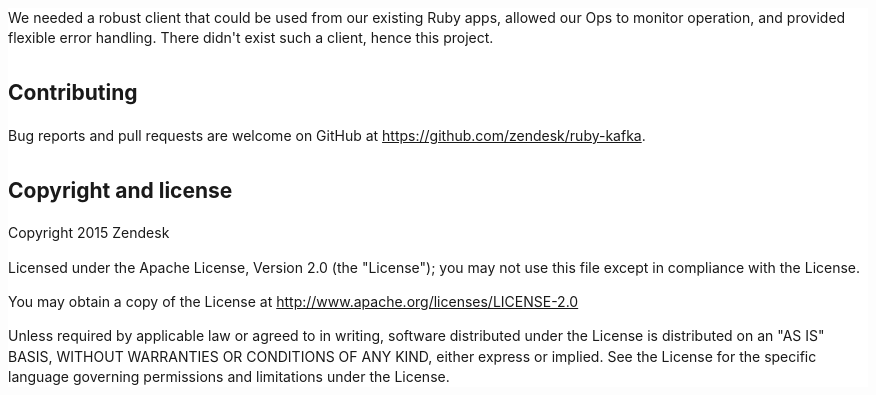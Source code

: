 We needed a robust client that could be used from our existing Ruby apps, allowed our Ops to monitor operation, and provided flexible error handling. There didn't exist such a client, hence this project.

## Contributing

Bug reports and pull requests are welcome on GitHub at https://github.com/zendesk/ruby-kafka.


## Copyright and license

Copyright 2015 Zendesk

Licensed under the Apache License, Version 2.0 (the "License"); you may not use this file except in compliance with the License.

You may obtain a copy of the License at http://www.apache.org/licenses/LICENSE-2.0

Unless required by applicable law or agreed to in writing, software distributed under the License is distributed on an "AS IS" BASIS, WITHOUT WARRANTIES OR CONDITIONS OF ANY KIND, either express or implied. See the License for the specific language governing permissions and limitations under the License.
